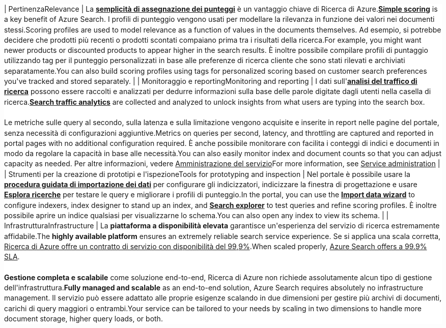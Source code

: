| <span data-ttu-id="eeb2b-140">Pertinenza</span><span class="sxs-lookup"><span data-stu-id="eeb2b-140">Relevance</span></span> | <span data-ttu-id="eeb2b-141">La [**semplicità di assegnazione dei punteggi**](/rest/api/searchservice/add-scoring-profiles-to-a-search-index) è un vantaggio chiave di Ricerca di Azure.</span><span class="sxs-lookup"><span data-stu-id="eeb2b-141">[**Simple scoring**](/rest/api/searchservice/add-scoring-profiles-to-a-search-index) is a key benefit of Azure Search.</span></span> <span data-ttu-id="eeb2b-142">I profili di punteggio vengono usati per modellare la rilevanza in funzione dei valori nei documenti stessi.</span><span class="sxs-lookup"><span data-stu-id="eeb2b-142">Scoring profiles are used to model relevance as a function of values in the documents themselves.</span></span> <span data-ttu-id="eeb2b-143">Ad esempio, si potrebbe decidere che prodotti più recenti o prodotti scontati compaiano prima tra i risultati della ricerca.</span><span class="sxs-lookup"><span data-stu-id="eeb2b-143">For example, you might want newer products or discounted products to appear higher in the search results.</span></span> <span data-ttu-id="eeb2b-144">È inoltre possibile compilare profili di puntaggio utilizzando tag per il punteggio personalizzati in base alle preferenze di ricerca cliente che sono stati rilevati e archiviati separatamente.</span><span class="sxs-lookup"><span data-stu-id="eeb2b-144">You can also build scoring profiles using tags for personalized scoring based on customer search preferences you've tracked and stored separately.</span></span> |
| <span data-ttu-id="eeb2b-145">Monitoraggio e reporting</span><span class="sxs-lookup"><span data-stu-id="eeb2b-145">Monitoring and reporting</span></span> | <span data-ttu-id="eeb2b-146">I dati sull'[**analisi del traffico di ricerca**](search-traffic-analytics.md) possono essere raccolti e analizzati per dedurre informazioni sulla base delle parole digitate dagli utenti nella casella di ricerca.</span><span class="sxs-lookup"><span data-stu-id="eeb2b-146">[**Search traffic analytics**](search-traffic-analytics.md) are collected and analyzed to unlock insights from what users are typing into the search box.</span></span> <br/><br/><span data-ttu-id="eeb2b-147">Le metriche sulle query al secondo, sulla latenza e sulla limitazione vengono acquisite e inserite in report nelle pagine del portale, senza necessità di configurazioni aggiuntive.</span><span class="sxs-lookup"><span data-stu-id="eeb2b-147">Metrics on queries per second, latency, and throttling are captured and reported in portal pages with no additional configuration required.</span></span> <span data-ttu-id="eeb2b-148">È anche possibile monitorare con facilita i conteggi di indici e documenti in modo da regolare la capacità in base alle necessità.</span><span class="sxs-lookup"><span data-stu-id="eeb2b-148">You can also easily monitor index and document counts so that you can adjust capacity as needed.</span></span> <span data-ttu-id="eeb2b-149">Per altre informazioni, vedere [Amministrazione del servizio](search-manage.md)</span><span class="sxs-lookup"><span data-stu-id="eeb2b-149">For more information, see [Service administration](search-manage.md)</span></span> |
| <span data-ttu-id="eeb2b-150">Strumenti per la creazione di prototipi e l'ispezione</span><span class="sxs-lookup"><span data-stu-id="eeb2b-150">Tools for prototyping and inspection</span></span> | <span data-ttu-id="eeb2b-151">Nel portale è possibile usare la [**procedura guidata di importazione dei dati**](search-import-data-portal.md) per configurare gli indicizzatori, indicizzare la finestra di progettazione e usare [**Esplora ricerche**](search-explorer.md) per testare le query e migliorare i profili di punteggio.</span><span class="sxs-lookup"><span data-stu-id="eeb2b-151">In the portal, you can use the [**Import data wizard**](search-import-data-portal.md) to configure indexers, index designer to stand up an index, and [**Search explorer**](search-explorer.md) to test queries and refine scoring profiles.</span></span> <span data-ttu-id="eeb2b-152">È inoltre possibile aprire un indice qualsiasi per visualizzarne lo schema.</span><span class="sxs-lookup"><span data-stu-id="eeb2b-152">You can also open any index to view its schema.</span></span> |
| <span data-ttu-id="eeb2b-153">Infrastruttura</span><span class="sxs-lookup"><span data-stu-id="eeb2b-153">Infrastructure</span></span> | <span data-ttu-id="eeb2b-154">La **piattaforma a disponibilità elevata** garantisce un'esperienza del servizio di ricerca estremamente affidabile.</span><span class="sxs-lookup"><span data-stu-id="eeb2b-154">The **highly available platform** ensures an extremely reliable search service experience.</span></span> <span data-ttu-id="eeb2b-155">Se si applica una scala corretta, [Ricerca di Azure offre un contratto di servizio con disponibilità del 99,9%](https://azure.microsoft.com/support/legal/sla/search/v1_0/).</span><span class="sxs-lookup"><span data-stu-id="eeb2b-155">When scaled properly, [Azure Search offers a 99.9% SLA](https://azure.microsoft.com/support/legal/sla/search/v1_0/).</span></span><br/><br/> <span data-ttu-id="eeb2b-156">**Gestione completa e scalabile** come soluzione end-to-end, Ricerca di Azure non richiede assolutamente alcun tipo di gestione dell'infrastruttura.</span><span class="sxs-lookup"><span data-stu-id="eeb2b-156">**Fully managed and scalable** as an end-to-end solution, Azure Search requires absolutely no infrastructure management.</span></span> <span data-ttu-id="eeb2b-157">Il servizio può essere adattato alle proprie esigenze scalando in due dimensioni per gestire più archivi di documenti, carichi di query maggiori o entrambi.</span><span class="sxs-lookup"><span data-stu-id="eeb2b-157">Your service can be tailored to your needs by scaling in two dimensions to handle more document storage, higher query loads, or both.</span></span>
